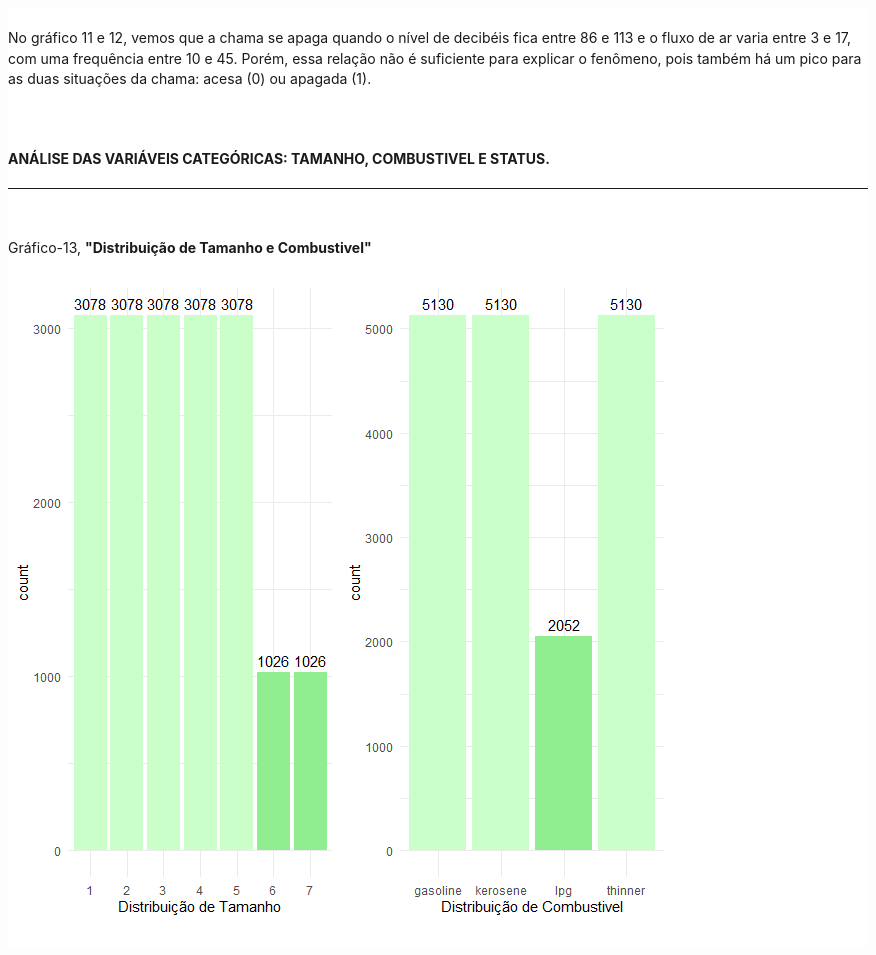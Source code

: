 
  <br>
  No gráfico 11 e 12, vemos que a chama se apaga quando o nível de decibéis fica entre 86 e 113 e o fluxo de ar varia entre 3 e 17, com uma frequência entre 10 e 45. Porém, essa relação não é suficiente para explicar o fenômeno, pois também há um pico para as duas situações da chama: acesa (0) ou apagada (1).
  <BR>
  <BR>
  <BR>


  #### **ANÁLISE DAS VARIÁVEIS CATEGÓRICAS: TAMANHO, COMBUSTIVEL E STATUS.**
  ---
  <BR>

  Gráfico-13, **"Distribuição de Tamanho e Combustivel"**
  ![alt text](Grafico-13_barras_size_x_fuel_1.png)
  <br>
  <br>
